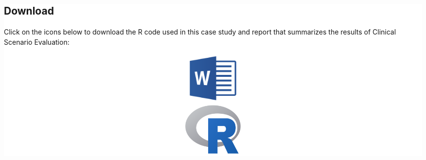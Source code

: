 ## Download

Click on the icons below to download the R code used in this case study and report that summarizes the results of Clinical Scenario Evaluation:

<center>
  <div class="col-md-6">
    <a href="mult-cs3-report.docx" class="img-responsive">
      <img src="Logo_Microsoft_Word.png" class="img-responsive" height="100">
    </a>
	<br>
  </div>
  <div class="col-md-6">
    <a href="mult-cs3-mediana.R" class="img-responsive">
      <img src="Logo_R.png" class="img-responsive" height="100">